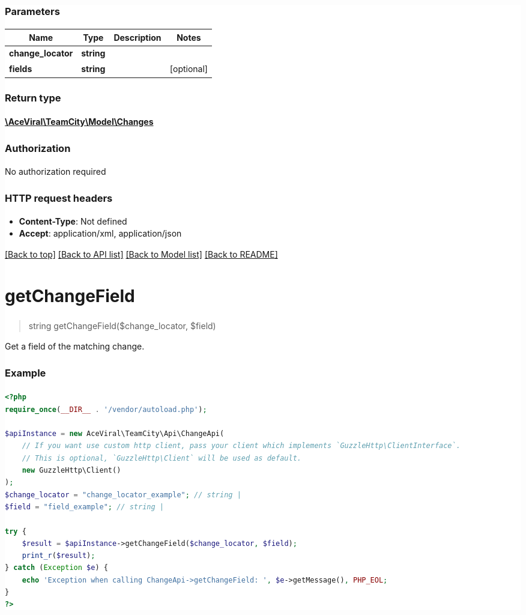 ### Parameters

Name | Type | Description  | Notes
------------- | ------------- | ------------- | -------------
 **change_locator** | **string**|  |
 **fields** | **string**|  | [optional]

### Return type

[**\AceViral\TeamCity\Model\Changes**](../Model/Changes.md)

### Authorization

No authorization required

### HTTP request headers

 - **Content-Type**: Not defined
 - **Accept**: application/xml, application/json

[[Back to top]](#) [[Back to API list]](../../README.md#documentation-for-api-endpoints) [[Back to Model list]](../../README.md#documentation-for-models) [[Back to README]](../../README.md)

# **getChangeField**
> string getChangeField($change_locator, $field)

Get a field of the matching change.



### Example
```php
<?php
require_once(__DIR__ . '/vendor/autoload.php');

$apiInstance = new AceViral\TeamCity\Api\ChangeApi(
    // If you want use custom http client, pass your client which implements `GuzzleHttp\ClientInterface`.
    // This is optional, `GuzzleHttp\Client` will be used as default.
    new GuzzleHttp\Client()
);
$change_locator = "change_locator_example"; // string | 
$field = "field_example"; // string | 

try {
    $result = $apiInstance->getChangeField($change_locator, $field);
    print_r($result);
} catch (Exception $e) {
    echo 'Exception when calling ChangeApi->getChangeField: ', $e->getMessage(), PHP_EOL;
}
?>
```
